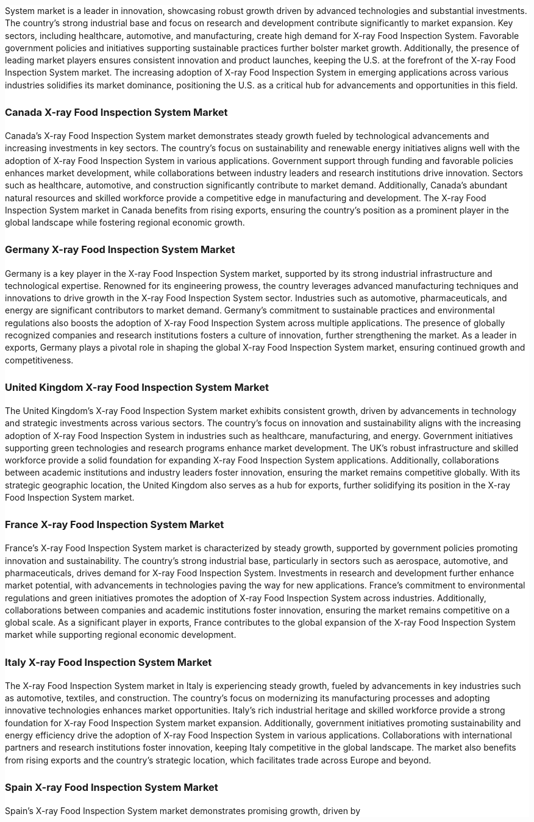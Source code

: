 System market is a leader in innovation, showcasing robust growth driven by advanced technologies and substantial investments. The country&rsquo;s strong industrial base and focus on research and development contribute significantly to market expansion. Key sectors, including healthcare, automotive, and manufacturing, create high demand for X-ray Food Inspection System. Favorable government policies and initiatives supporting sustainable practices further bolster market growth. Additionally, the presence of leading market players ensures consistent innovation and product launches, keeping the U.S. at the forefront of the X-ray Food Inspection System market. The increasing adoption of X-ray Food Inspection System in emerging applications across various industries solidifies its market dominance, positioning the U.S. as a critical hub for advancements and opportunities in this field.</p><h3>Canada X-ray Food Inspection System Market</h3><p>Canada&rsquo;s X-ray Food Inspection System market demonstrates steady growth fueled by technological advancements and increasing investments in key sectors. The country&rsquo;s focus on sustainability and renewable energy initiatives aligns well with the adoption of X-ray Food Inspection System in various applications. Government support through funding and favorable policies enhances market development, while collaborations between industry leaders and research institutions drive innovation. Sectors such as healthcare, automotive, and construction significantly contribute to market demand. Additionally, Canada&rsquo;s abundant natural resources and skilled workforce provide a competitive edge in manufacturing and development. The X-ray Food Inspection System market in Canada benefits from rising exports, ensuring the country&rsquo;s position as a prominent player in the global landscape while fostering regional economic growth.</p><h3>Germany X-ray Food Inspection System Market</h3><p>Germany is a key player in the X-ray Food Inspection System market, supported by its strong industrial infrastructure and technological expertise. Renowned for its engineering prowess, the country leverages advanced manufacturing techniques and innovations to drive growth in the X-ray Food Inspection System sector. Industries such as automotive, pharmaceuticals, and energy are significant contributors to market demand. Germany&rsquo;s commitment to sustainable practices and environmental regulations also boosts the adoption of X-ray Food Inspection System across multiple applications. The presence of globally recognized companies and research institutions fosters a culture of innovation, further strengthening the market. As a leader in exports, Germany plays a pivotal role in shaping the global X-ray Food Inspection System market, ensuring continued growth and competitiveness.</p><h3>United Kingdom X-ray Food Inspection System Market</h3><p>The United Kingdom&rsquo;s X-ray Food Inspection System market exhibits consistent growth, driven by advancements in technology and strategic investments across various sectors. The country&rsquo;s focus on innovation and sustainability aligns with the increasing adoption of X-ray Food Inspection System in industries such as healthcare, manufacturing, and energy. Government initiatives supporting green technologies and research programs enhance market development. The UK&rsquo;s robust infrastructure and skilled workforce provide a solid foundation for expanding X-ray Food Inspection System applications. Additionally, collaborations between academic institutions and industry leaders foster innovation, ensuring the market remains competitive globally. With its strategic geographic location, the United Kingdom also serves as a hub for exports, further solidifying its position in the X-ray Food Inspection System market.</p><h3>France X-ray Food Inspection System Market</h3><p>France&rsquo;s X-ray Food Inspection System market is characterized by steady growth, supported by government policies promoting innovation and sustainability. The country&rsquo;s strong industrial base, particularly in sectors such as aerospace, automotive, and pharmaceuticals, drives demand for X-ray Food Inspection System. Investments in research and development further enhance market potential, with advancements in technologies paving the way for new applications. France&rsquo;s commitment to environmental regulations and green initiatives promotes the adoption of X-ray Food Inspection System across industries. Additionally, collaborations between companies and academic institutions foster innovation, ensuring the market remains competitive on a global scale. As a significant player in exports, France contributes to the global expansion of the X-ray Food Inspection System market while supporting regional economic development.</p><h3>Italy X-ray Food Inspection System Market</h3><p>The X-ray Food Inspection System market in Italy is experiencing steady growth, fueled by advancements in key industries such as automotive, textiles, and construction. The country&rsquo;s focus on modernizing its manufacturing processes and adopting innovative technologies enhances market opportunities. Italy&rsquo;s rich industrial heritage and skilled workforce provide a strong foundation for X-ray Food Inspection System market expansion. Additionally, government initiatives promoting sustainability and energy efficiency drive the adoption of X-ray Food Inspection System in various applications. Collaborations with international partners and research institutions foster innovation, keeping Italy competitive in the global landscape. The market also benefits from rising exports and the country&rsquo;s strategic location, which facilitates trade across Europe and beyond.</p><h3>Spain X-ray Food Inspection System Market</h3><p>Spain&rsquo;s X-ray Food Inspection System market demonstrates promising growth, driven by